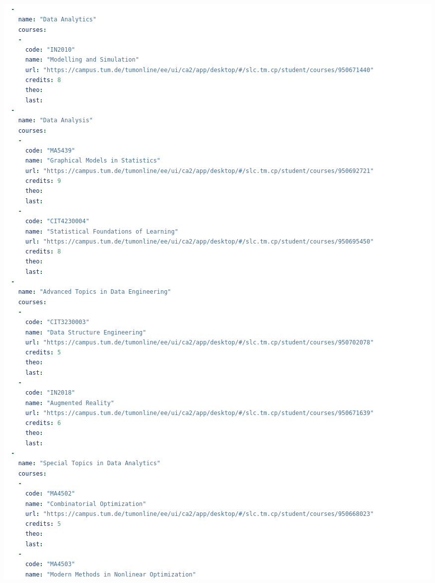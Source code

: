 ```yaml
  - 
    name: "Data Analytics"
    courses:
    - 
      code: "IN2010"
      name: "Modelling and Simulation"
      url: "https://campus.tum.de/tumonline/ee/ui/ca2/app/desktop/#/slc.tm.cp/student/courses/950671440"
      credits: 8
      theo: 
      last: 
  - 
    name: "Data Analysis"
    courses:
    - 
      code: "MA5439"
      name: "Graphical Models in Statistics"
      url: "https://campus.tum.de/tumonline/ee/ui/ca2/app/desktop/#/slc.tm.cp/student/courses/950692721"
      credits: 9
      theo: 
      last: 
    - 
      code: "CIT4230004"
      name: "Statistical Foundations of Learning"
      url: "https://campus.tum.de/tumonline/ee/ui/ca2/app/desktop/#/slc.tm.cp/student/courses/950695450"
      credits: 8
      theo: 
      last: 
  - 
    name: "Advanced Topics in Data Engineering"
    courses:
    - 
      code: "CIT3230003"
      name: "Data Structure Engineering"
      url: "https://campus.tum.de/tumonline/ee/ui/ca2/app/desktop/#/slc.tm.cp/student/courses/950702078"
      credits: 5
      theo: 
      last: 
    - 
      code: "IN2018"
      name: "Augmented Reality"
      url: "https://campus.tum.de/tumonline/ee/ui/ca2/app/desktop/#/slc.tm.cp/student/courses/950671639"
      credits: 6
      theo: 
      last: 
  - 
    name: "Special Topics in Data Analytics"
    courses:
    - 
      code: "MA4502"
      name: "Combinatorial Optimization"
      url: "https://campus.tum.de/tumonline/ee/ui/ca2/app/desktop/#/slc.tm.cp/student/courses/950668023"
      credits: 5
      theo: 
      last: 
    - 
      code: "MA4503"
      name: "Modern Methods in Nonlinear Optimization"
```